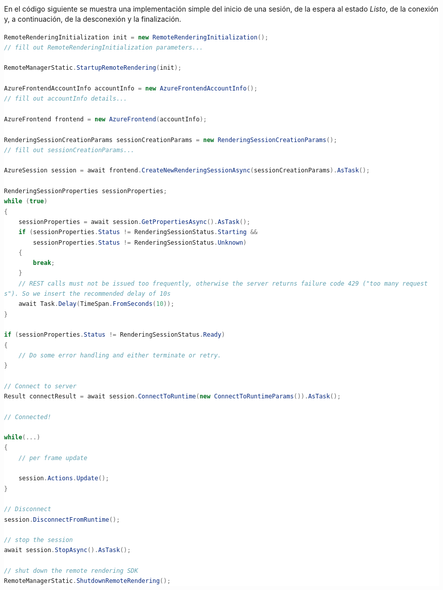 En el código siguiente se muestra una implementación simple del inicio de una sesión, de la espera al estado *Listo*, de la conexión y, a continuación, de la desconexión y la finalización.

```cs
RemoteRenderingInitialization init = new RemoteRenderingInitialization();
// fill out RemoteRenderingInitialization parameters...

RemoteManagerStatic.StartupRemoteRendering(init);

AzureFrontendAccountInfo accountInfo = new AzureFrontendAccountInfo();
// fill out accountInfo details...

AzureFrontend frontend = new AzureFrontend(accountInfo);

RenderingSessionCreationParams sessionCreationParams = new RenderingSessionCreationParams();
// fill out sessionCreationParams...

AzureSession session = await frontend.CreateNewRenderingSessionAsync(sessionCreationParams).AsTask();

RenderingSessionProperties sessionProperties;
while (true)
{
    sessionProperties = await session.GetPropertiesAsync().AsTask();
    if (sessionProperties.Status != RenderingSessionStatus.Starting &&
        sessionProperties.Status != RenderingSessionStatus.Unknown)
    {
        break;
    }
    // REST calls must not be issued too frequently, otherwise the server returns failure code 429 ("too many requests"). So we insert the recommended delay of 10s
    await Task.Delay(TimeSpan.FromSeconds(10));
}

if (sessionProperties.Status != RenderingSessionStatus.Ready)
{
    // Do some error handling and either terminate or retry.
}

// Connect to server
Result connectResult = await session.ConnectToRuntime(new ConnectToRuntimeParams()).AsTask();

// Connected!

while(...)
{
    // per frame update

    session.Actions.Update();
}

// Disconnect
session.DisconnectFromRuntime();

// stop the session
await session.StopAsync().AsTask();

// shut down the remote rendering SDK
RemoteManagerStatic.ShutdownRemoteRendering();
```
